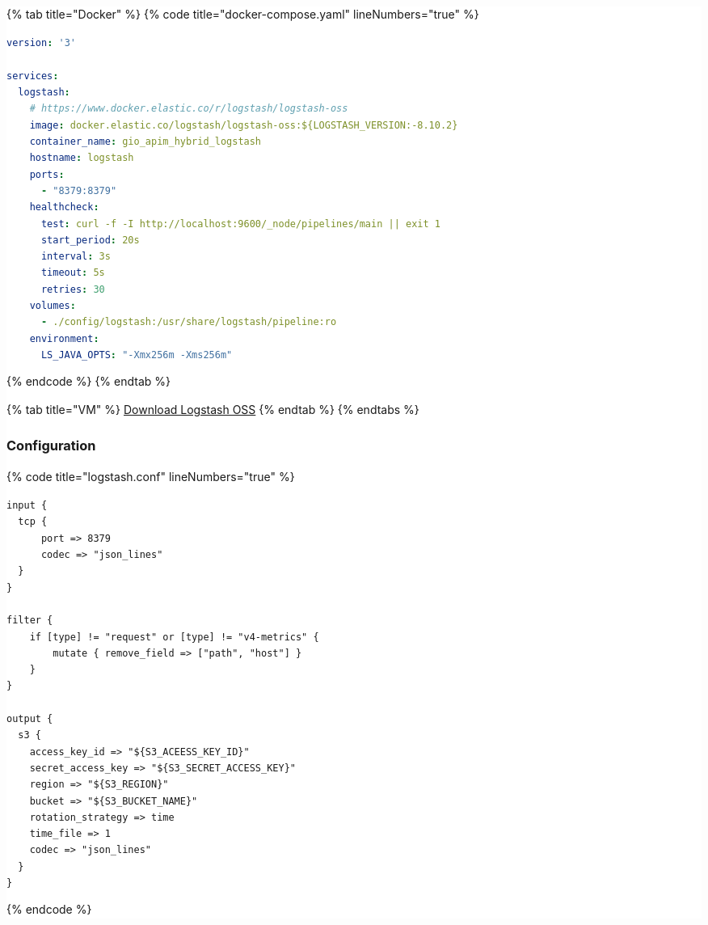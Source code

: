 {% tab title="Docker" %}
{% code title="docker-compose.yaml" lineNumbers="true" %}
```yaml
version: '3'

services:
  logstash:
    # https://www.docker.elastic.co/r/logstash/logstash-oss 
    image: docker.elastic.co/logstash/logstash-oss:${LOGSTASH_VERSION:-8.10.2}
    container_name: gio_apim_hybrid_logstash
    hostname: logstash
    ports:
      - "8379:8379"
    healthcheck:
      test: curl -f -I http://localhost:9600/_node/pipelines/main || exit 1
      start_period: 20s
      interval: 3s
      timeout: 5s
      retries: 30
    volumes:
      - ./config/logstash:/usr/share/logstash/pipeline:ro
    environment:
      LS_JAVA_OPTS: "-Xmx256m -Xms256m"
```
{% endcode %}
{% endtab %}

{% tab title="VM" %}
[Download Logstash OSS](https://www.elastic.co/downloads/logstash-oss)
{% endtab %}
{% endtabs %}

### Configuration <a href="#configuration_2" id="configuration_2"></a>

{% code title="logstash.conf" lineNumbers="true" %}
```
input {
  tcp {
      port => 8379
      codec => "json_lines"
  }
}

filter {
    if [type] != "request" or [type] != "v4-metrics" {
        mutate { remove_field => ["path", "host"] }
    }
}

output {
  s3 {
    access_key_id => "${S3_ACEESS_KEY_ID}"
    secret_access_key => "${S3_SECRET_ACCESS_KEY}"
    region => "${S3_REGION}"
    bucket => "${S3_BUCKET_NAME}"
    rotation_strategy => time
    time_file => 1
    codec => "json_lines"
  }
}
```
{% endcode %}
